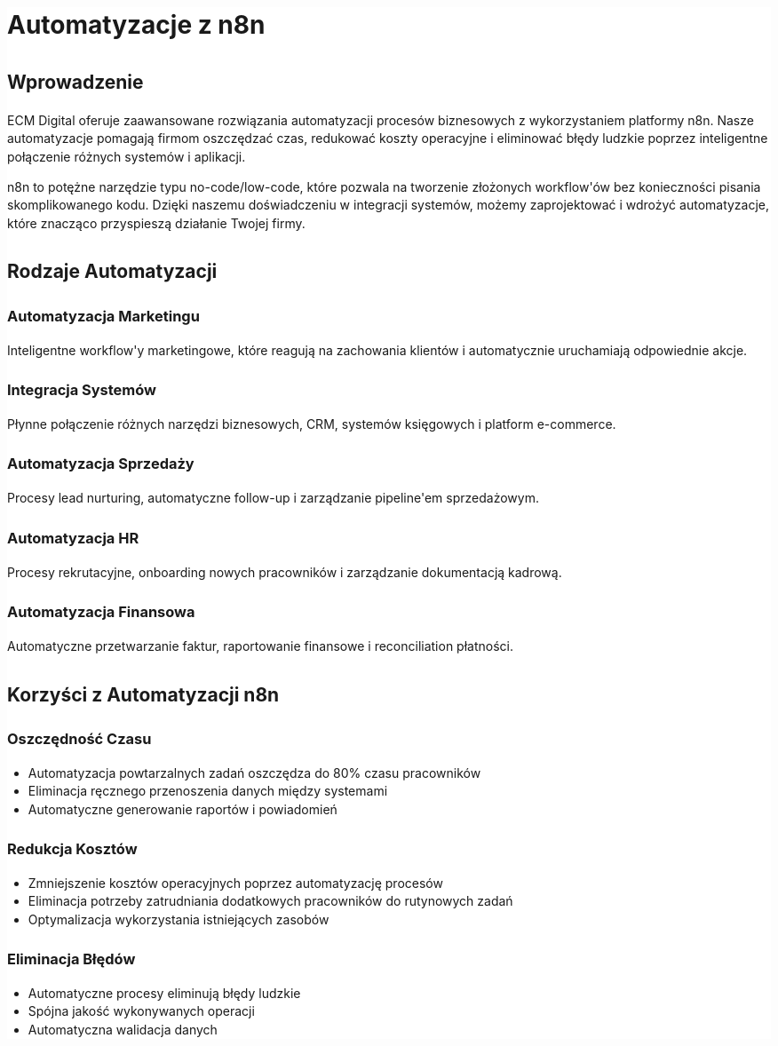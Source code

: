 # Automatyzacje z n8n

## Wprowadzenie

ECM Digital oferuje zaawansowane rozwiązania automatyzacji procesów biznesowych z wykorzystaniem platformy n8n. Nasze automatyzacje pomagają firmom oszczędzać czas, redukować koszty operacyjne i eliminować błędy ludzkie poprzez inteligentne połączenie różnych systemów i aplikacji.

n8n to potężne narzędzie typu no-code/low-code, które pozwala na tworzenie złożonych workflow'ów bez konieczności pisania skomplikowanego kodu. Dzięki naszemu doświadczeniu w integracji systemów, możemy zaprojektować i wdrożyć automatyzacje, które znacząco przyspieszą działanie Twojej firmy.

## Rodzaje Automatyzacji

### Automatyzacja Marketingu
Inteligentne workflow'y marketingowe, które reagują na zachowania klientów i automatycznie uruchamiają odpowiednie akcje.

### Integracja Systemów
Płynne połączenie różnych narzędzi biznesowych, CRM, systemów księgowych i platform e-commerce.

### Automatyzacja Sprzedaży
Procesy lead nurturing, automatyczne follow-up i zarządzanie pipeline'em sprzedażowym.

### Automatyzacja HR
Procesy rekrutacyjne, onboarding nowych pracowników i zarządzanie dokumentacją kadrową.

### Automatyzacja Finansowa
Automatyczne przetwarzanie faktur, raportowanie finansowe i reconciliation płatności.

## Korzyści z Automatyzacji n8n

### Oszczędność Czasu
* Automatyzacja powtarzalnych zadań oszczędza do 80% czasu pracowników
* Eliminacja ręcznego przenoszenia danych między systemami
* Automatyczne generowanie raportów i powiadomień

### Redukcja Kosztów
* Zmniejszenie kosztów operacyjnych poprzez automatyzację procesów
* Eliminacja potrzeby zatrudniania dodatkowych pracowników do rutynowych zadań
* Optymalizacja wykorzystania istniejących zasobów

### Eliminacja Błędów
* Automatyczne procesy eliminują błędy ludzkie
* Spójna jakość wykonywanych operacji
* Automatyczna walidacja danych
